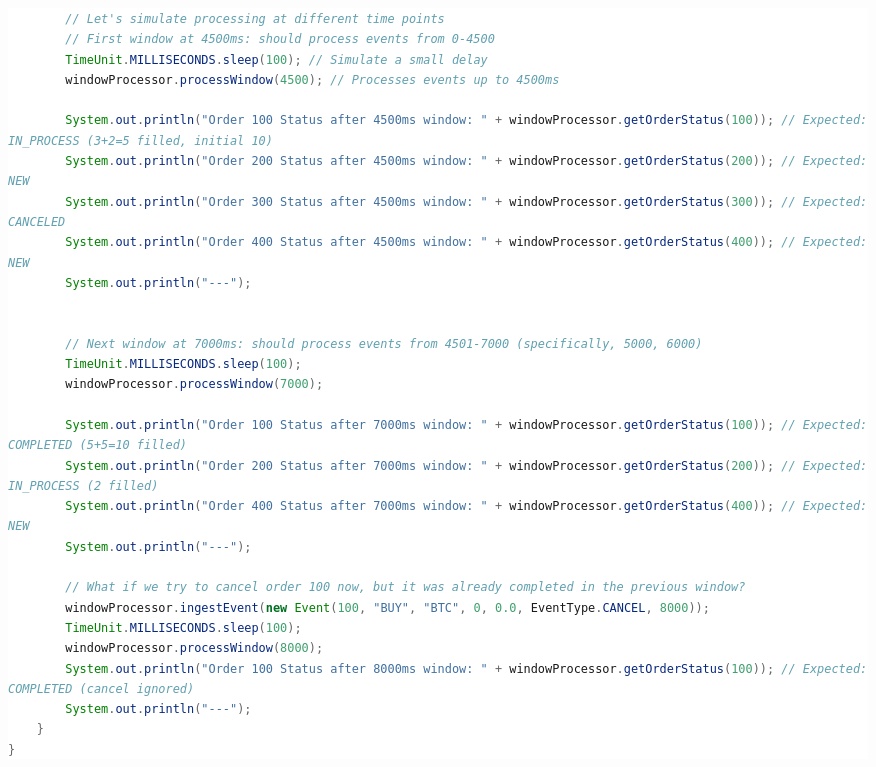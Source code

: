 ```java
        // Let's simulate processing at different time points
        // First window at 4500ms: should process events from 0-4500
        TimeUnit.MILLISECONDS.sleep(100); // Simulate a small delay
        windowProcessor.processWindow(4500); // Processes events up to 4500ms

        System.out.println("Order 100 Status after 4500ms window: " + windowProcessor.getOrderStatus(100)); // Expected: IN_PROCESS (3+2=5 filled, initial 10)
        System.out.println("Order 200 Status after 4500ms window: " + windowProcessor.getOrderStatus(200)); // Expected: NEW
        System.out.println("Order 300 Status after 4500ms window: " + windowProcessor.getOrderStatus(300)); // Expected: CANCELED
        System.out.println("Order 400 Status after 4500ms window: " + windowProcessor.getOrderStatus(400)); // Expected: NEW
        System.out.println("---");


        // Next window at 7000ms: should process events from 4501-7000 (specifically, 5000, 6000)
        TimeUnit.MILLISECONDS.sleep(100);
        windowProcessor.processWindow(7000);

        System.out.println("Order 100 Status after 7000ms window: " + windowProcessor.getOrderStatus(100)); // Expected: COMPLETED (5+5=10 filled)
        System.out.println("Order 200 Status after 7000ms window: " + windowProcessor.getOrderStatus(200)); // Expected: IN_PROCESS (2 filled)
        System.out.println("Order 400 Status after 7000ms window: " + windowProcessor.getOrderStatus(400)); // Expected: NEW
        System.out.println("---");

        // What if we try to cancel order 100 now, but it was already completed in the previous window?
        windowProcessor.ingestEvent(new Event(100, "BUY", "BTC", 0, 0.0, EventType.CANCEL, 8000));
        TimeUnit.MILLISECONDS.sleep(100);
        windowProcessor.processWindow(8000);
        System.out.println("Order 100 Status after 8000ms window: " + windowProcessor.getOrderStatus(100)); // Expected: COMPLETED (cancel ignored)
        System.out.println("---");
    }
}
```
